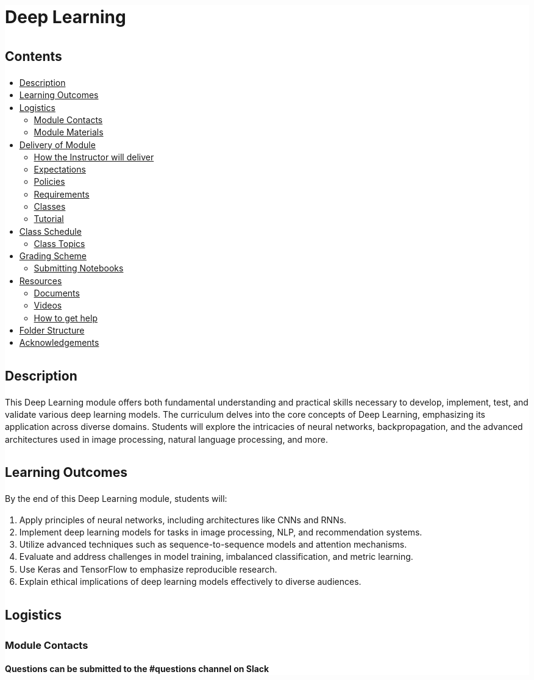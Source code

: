 # Deep Learning

## Contents
* [Description](#description)
* [Learning Outcomes](#learning-outcomes)
* [Logistics](#logistics)
    + [Module Contacts](#module-contacts)
    + [Module Materials](#module-materials)
* [Delivery of Module](#delivery-of-module)
    + [How the Instructor will deliver](#how-the-instructor-will-deliver)
    + [Expectations](#expectations)
    + [Policies](#policies)
    + [Requirements](#requirements)
    + [Classes](#classes)
    + [Tutorial](#tutorial)
* [Class Schedule](#class-schedule)
    + [Class Topics](#class-topics)
* [Grading Scheme](#grading-scheme)
    - [Submitting Notebooks](#submitting-notebooks)
* [Resources](#resources)
    + [Documents](#documents)
    + [Videos](#videos)
    + [How to get help](#how-to-get-help)
* [Folder Structure](#folder-structure)
* [Acknowledgements](#acknowledgements)

## Description
This Deep Learning module offers both fundamental understanding and practical skills necessary to develop, implement, test, and validate various deep learning models. The curriculum delves into the core concepts of Deep Learning, emphasizing its application across diverse domains. Students will explore the intricacies of neural networks, backpropagation, and the advanced architectures used in image processing, natural language processing, and more.

## Learning Outcomes
By the end of this Deep Learning module, students will:
1. Apply principles of neural networks, including architectures like CNNs and RNNs.
2. Implement deep learning models for tasks in image processing, NLP, and recommendation systems.
3. Utilize advanced techniques such as sequence-to-sequence models and attention mechanisms.
4. Evaluate and address challenges in model training, imbalanced classification, and metric learning.
5. Use Keras and TensorFlow to emphasize reproducible research.
6. Explain ethical implications of deep learning models effectively to diverse audiences.

## Logistics

### Module Contacts
**Questions can be submitted to the #questions channel on Slack**
